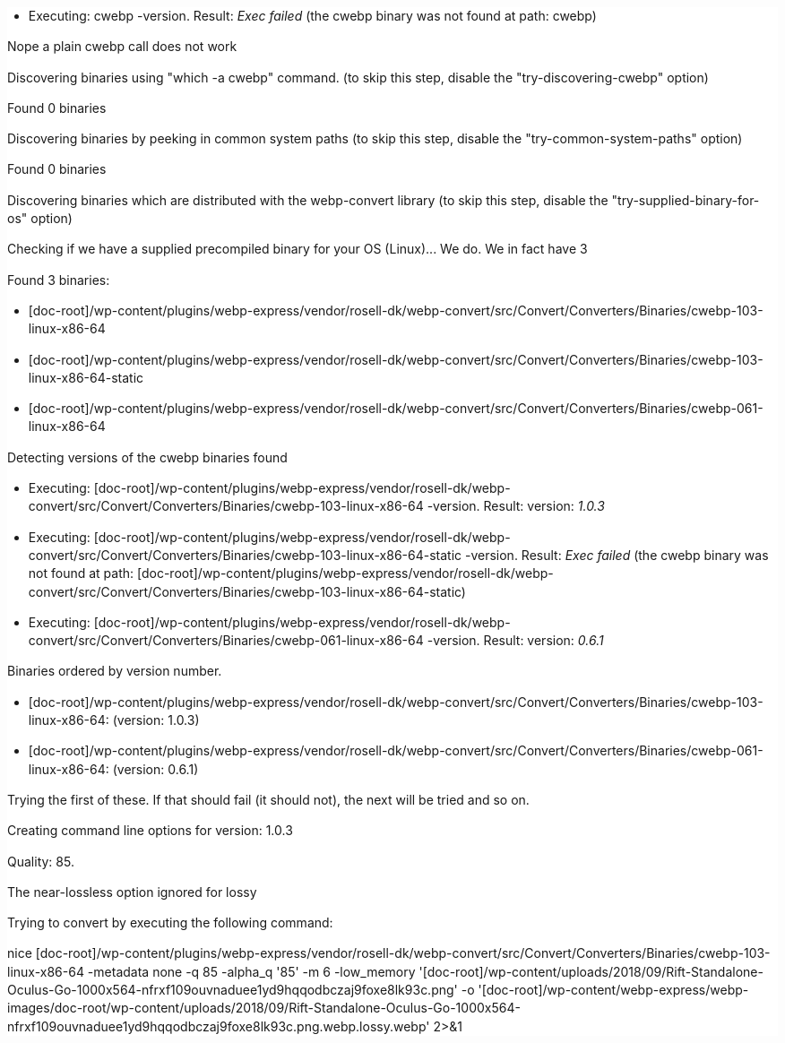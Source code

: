 - Executing: cwebp -version. Result: *Exec failed* (the cwebp binary was not found at path: cwebp)

Nope a plain cwebp call does not work

Discovering binaries using "which -a cwebp" command. (to skip this step, disable the "try-discovering-cwebp" option)

Found 0 binaries

Discovering binaries by peeking in common system paths (to skip this step, disable the "try-common-system-paths" option)

Found 0 binaries

Discovering binaries which are distributed with the webp-convert library (to skip this step, disable the "try-supplied-binary-for-os" option)

Checking if we have a supplied precompiled binary for your OS (Linux)... We do. We in fact have 3

Found 3 binaries: 

- [doc-root]/wp-content/plugins/webp-express/vendor/rosell-dk/webp-convert/src/Convert/Converters/Binaries/cwebp-103-linux-x86-64

- [doc-root]/wp-content/plugins/webp-express/vendor/rosell-dk/webp-convert/src/Convert/Converters/Binaries/cwebp-103-linux-x86-64-static

- [doc-root]/wp-content/plugins/webp-express/vendor/rosell-dk/webp-convert/src/Convert/Converters/Binaries/cwebp-061-linux-x86-64

Detecting versions of the cwebp binaries found

- Executing: [doc-root]/wp-content/plugins/webp-express/vendor/rosell-dk/webp-convert/src/Convert/Converters/Binaries/cwebp-103-linux-x86-64 -version. Result: version: *1.0.3*

- Executing: [doc-root]/wp-content/plugins/webp-express/vendor/rosell-dk/webp-convert/src/Convert/Converters/Binaries/cwebp-103-linux-x86-64-static -version. Result: *Exec failed* (the cwebp binary was not found at path: [doc-root]/wp-content/plugins/webp-express/vendor/rosell-dk/webp-convert/src/Convert/Converters/Binaries/cwebp-103-linux-x86-64-static)

- Executing: [doc-root]/wp-content/plugins/webp-express/vendor/rosell-dk/webp-convert/src/Convert/Converters/Binaries/cwebp-061-linux-x86-64 -version. Result: version: *0.6.1*

Binaries ordered by version number.

- [doc-root]/wp-content/plugins/webp-express/vendor/rosell-dk/webp-convert/src/Convert/Converters/Binaries/cwebp-103-linux-x86-64: (version: 1.0.3)

- [doc-root]/wp-content/plugins/webp-express/vendor/rosell-dk/webp-convert/src/Convert/Converters/Binaries/cwebp-061-linux-x86-64: (version: 0.6.1)

Trying the first of these. If that should fail (it should not), the next will be tried and so on.

Creating command line options for version: 1.0.3

Quality: 85. 

The near-lossless option ignored for lossy

Trying to convert by executing the following command:

nice [doc-root]/wp-content/plugins/webp-express/vendor/rosell-dk/webp-convert/src/Convert/Converters/Binaries/cwebp-103-linux-x86-64 -metadata none -q 85 -alpha_q '85' -m 6 -low_memory '[doc-root]/wp-content/uploads/2018/09/Rift-Standalone-Oculus-Go-1000x564-nfrxf109ouvnaduee1yd9hqqodbczaj9foxe8lk93c.png' -o '[doc-root]/wp-content/webp-express/webp-images/doc-root/wp-content/uploads/2018/09/Rift-Standalone-Oculus-Go-1000x564-nfrxf109ouvnaduee1yd9hqqodbczaj9foxe8lk93c.png.webp.lossy.webp' 2>&1
